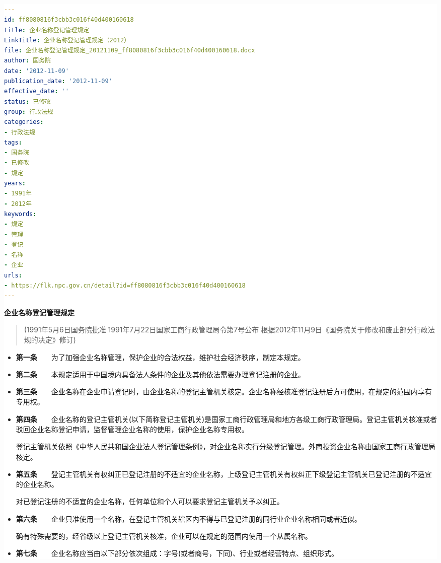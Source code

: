 ```yaml
---
id: ff8080816f3cbb3c016f40d400160618
title: 企业名称登记管理规定
LinkTitle: 企业名称登记管理规定（2012）
file: 企业名称登记管理规定_20121109_ff8080816f3cbb3c016f40d400160618.docx
author: 国务院
date: '2012-11-09'
publication_date: '2012-11-09'
effective_date: ''
status: 已修改
group: 行政法规
categories:
- 行政法规
tags:
- 国务院
- 已修改
- 规定
years:
- 1991年
- 2012年
keywords:
- 规定
- 管理
- 登记
- 名称
- 企业
urls:
- https://flk.npc.gov.cn/detail?id=ff8080816f3cbb3c016f40d400160618
---
```


**企业名称登记管理规定**

> (1991年5月6日国务院批准 1991年7月22日国家工商行政管理局令第7号公布 根据2012年11月9日《国务院关于修改和废止部分行政法规的决定》修订)

- **第一条**　　为了加强企业名称管理，保护企业的合法权益，维护社会经济秩序，制定本规定。

- **第二条**　　本规定适用于中国境内具备法人条件的企业及其他依法需要办理登记注册的企业。

- **第三条**　　企业名称在企业申请登记时，由企业名称的登记主管机关核定。企业名称经核准登记注册后方可使用，在规定的范围内享有专用权。

- **第四条**　　企业名称的登记主管机关(以下简称登记主管机关)是国家工商行政管理局和地方各级工商行政管理局。登记主管机关核准或者驳回企业名称登记申请，监督管理企业名称的使用，保护企业名称专用权。

  登记主管机关依照《中华人民共和国企业法人登记管理条例》，对企业名称实行分级登记管理。外商投资企业名称由国家工商行政管理局核定。

- **第五条**　　登记主管机关有权纠正已登记注册的不适宜的企业名称，上级登记主管机关有权纠正下级登记主管机关已登记注册的不适宜的企业名称。

  对已登记注册的不适宜的企业名称，任何单位和个人可以要求登记主管机关予以纠正。

- **第六条**　　企业只准使用一个名称，在登记主管机关辖区内不得与已登记注册的同行业企业名称相同或者近似。

  确有特殊需要的，经省级以上登记主管机关核准，企业可以在规定的范围内使用一个从属名称。

- **第七条**　　企业名称应当由以下部分依次组成：字号(或者商号，下同)、行业或者经营特点、组织形式。
